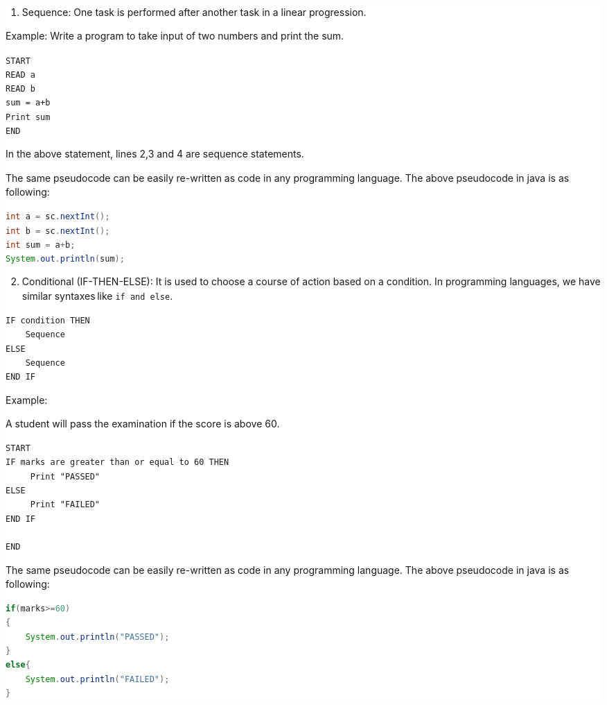 1. Sequence: One task is performed after another task in a linear progression. 

Example: Write a program to take input of two numbers and print the sum. 
```
START
READ a
READ b
sum = a+b
Print sum
END
```
In the above statement, lines 2,3 and 4 are sequence statements. 

The same pseudocode can be easily re-written as code in any programming language. The above pseudocode in java is as following:

```java
int a = sc.nextInt();
int b = sc.nextInt();
int sum = a+b;
System.out.println(sum);
```

2. Conditional (IF-THEN-ELSE): It is used to choose a course of action based on a condition. In programming languages, we have similar syntaxes like `if and else`. 
```
IF condition THEN
    Sequence
ELSE
    Sequence
END IF
```

Example: 

A student will pass the examination if the score is above 60.

```
START
IF marks are greater than or equal to 60 THEN
     Print "PASSED"
ELSE 
     Print "FAILED"
END IF

END
```

The same pseudocode can be easily re-written as code in any programming language. The above pseudocode in java is as following:

```java
if(marks>=60)
{
    System.out.println("PASSED");
}
else{
    System.out.println("FAILED");
}

```

